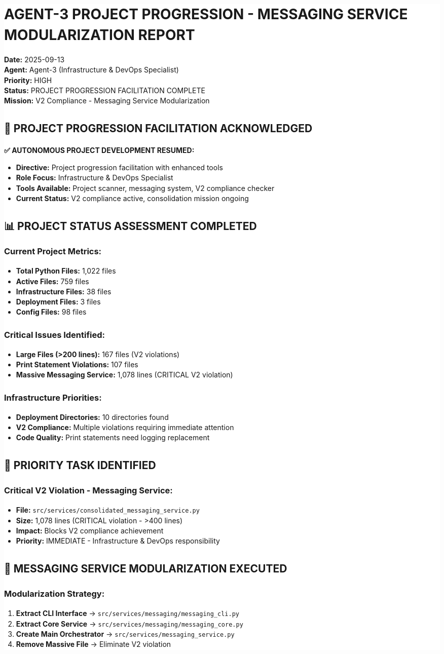 # AGENT-3 PROJECT PROGRESSION - MESSAGING SERVICE MODULARIZATION REPORT

**Date:** 2025-09-13  
**Agent:** Agent-3 (Infrastructure & DevOps Specialist)  
**Priority:** HIGH  
**Status:** PROJECT PROGRESSION FACILITATION COMPLETE  
**Mission:** V2 Compliance - Messaging Service Modularization  

## 🚀 PROJECT PROGRESSION FACILITATION ACKNOWLEDGED

**✅ AUTONOMOUS PROJECT DEVELOPMENT RESUMED:**
- **Directive:** Project progression facilitation with enhanced tools
- **Role Focus:** Infrastructure & DevOps Specialist
- **Tools Available:** Project scanner, messaging system, V2 compliance checker
- **Current Status:** V2 compliance active, consolidation mission ongoing

## 📊 PROJECT STATUS ASSESSMENT COMPLETED

### **Current Project Metrics:**
- **Total Python Files:** 1,022 files
- **Active Files:** 759 files
- **Infrastructure Files:** 38 files
- **Deployment Files:** 3 files
- **Config Files:** 98 files

### **Critical Issues Identified:**
- **Large Files (>200 lines):** 167 files (V2 violations)
- **Print Statement Violations:** 107 files
- **Massive Messaging Service:** 1,078 lines (CRITICAL V2 violation)

### **Infrastructure Priorities:**
- **Deployment Directories:** 10 directories found
- **V2 Compliance:** Multiple violations requiring immediate attention
- **Code Quality:** Print statements need logging replacement

## 🎯 PRIORITY TASK IDENTIFIED

### **Critical V2 Violation - Messaging Service:**
- **File:** `src/services/consolidated_messaging_service.py`
- **Size:** 1,078 lines (CRITICAL violation - >400 lines)
- **Impact:** Blocks V2 compliance achievement
- **Priority:** IMMEDIATE - Infrastructure & DevOps responsibility

## 🔧 MESSAGING SERVICE MODULARIZATION EXECUTED

### **Modularization Strategy:**
1. **Extract CLI Interface** → `src/services/messaging/messaging_cli.py`
2. **Extract Core Service** → `src/services/messaging/messaging_core.py`
3. **Create Main Orchestrator** → `src/services/messaging_service.py`
4. **Remove Massive File** → Eliminate V2 violation
